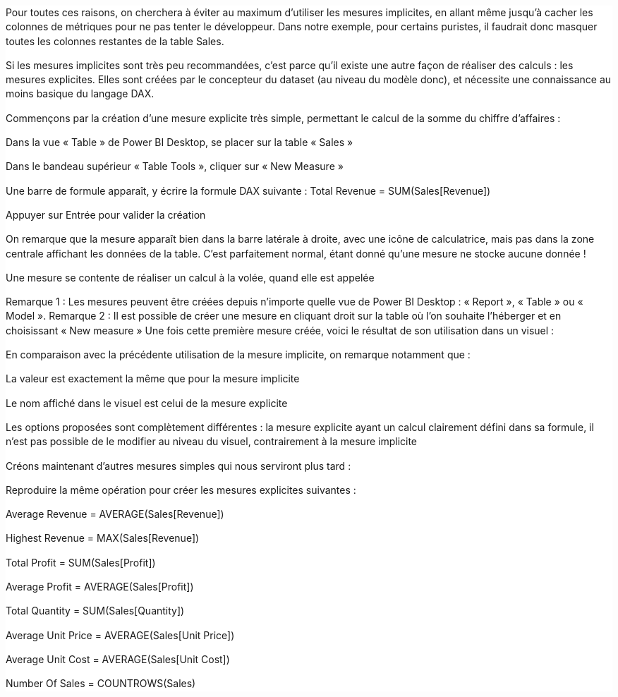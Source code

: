 Pour toutes ces raisons, on cherchera à éviter au maximum d’utiliser les mesures implicites, en allant même jusqu’à cacher les colonnes de métriques pour ne pas tenter le développeur. Dans notre exemple, pour certains puristes, il faudrait donc masquer toutes les colonnes restantes de la table Sales.

Si les mesures implicites sont très peu recommandées, c’est parce qu’il existe une autre façon de réaliser des calculs : les mesures explicites. Elles sont créées par le concepteur du dataset (au niveau du modèle donc), et nécessite une connaissance au moins basique du langage DAX.

Commençons par la création d’une mesure explicite très simple, permettant le calcul de la somme du chiffre d’affaires :

Dans la vue « Table » de Power BI Desktop, se placer sur la table « Sales »

Dans le bandeau supérieur « Table Tools », cliquer sur « New Measure »

Une barre de formule apparaît, y écrire la formule DAX suivante : Total Revenue = SUM(Sales[Revenue])

Appuyer sur Entrée pour valider la création

On remarque que la mesure apparaît bien dans la barre latérale à droite, avec une icône de calculatrice, mais pas dans la zone centrale affichant les données de la table. C’est parfaitement normal, étant donné qu’une mesure ne stocke aucune donnée !

Une mesure se contente de réaliser un calcul à la volée, quand elle est appelée

Remarque 1 : Les mesures peuvent être créées depuis n’importe quelle vue de Power BI Desktop : « Report », « Table » ou « Model ». Remarque 2 : Il est possible de créer une mesure en cliquant droit sur la table où l’on souhaite l’héberger et en choisissant « New measure »
Une fois cette première mesure créée, voici le résultat de son utilisation dans un visuel :

En comparaison avec la précédente utilisation de la mesure implicite, on remarque notamment que :

La valeur est exactement la même que pour la mesure implicite

Le nom affiché dans le visuel est celui de la mesure explicite

Les options proposées sont complètement différentes : la mesure explicite ayant un calcul clairement défini dans sa formule, il n’est pas possible de le modifier au niveau du visuel, contrairement à la mesure implicite

Créons maintenant d’autres mesures simples qui nous serviront plus tard :

Reproduire la même opération pour créer les mesures explicites suivantes :

Average Revenue = AVERAGE(Sales[Revenue])

Highest Revenue = MAX(Sales[Revenue])

Total Profit = SUM(Sales[Profit])

Average Profit = AVERAGE(Sales[Profit])

Total Quantity = SUM(Sales[Quantity])

Average Unit Price = AVERAGE(Sales[Unit Price])

Average Unit Cost = AVERAGE(Sales[Unit Cost])

Number Of Sales = COUNTROWS(Sales)
